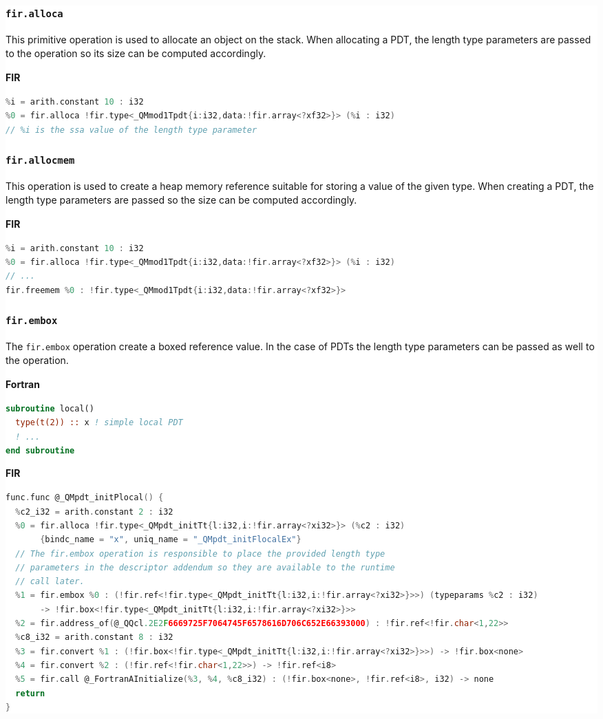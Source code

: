 ### `fir.alloca`

This primitive operation is used to allocate an object on the stack. When
allocating a PDT, the length type parameters are passed to the
operation so its size can be computed accordingly.

**FIR**
```c
%i = arith.constant 10 : i32
%0 = fir.alloca !fir.type<_QMmod1Tpdt{i:i32,data:!fir.array<?xf32>}> (%i : i32)
// %i is the ssa value of the length type parameter
```

### `fir.allocmem`

This operation is used to create a heap memory reference suitable for storing a
value of the given type. When creating a PDT, the length type parameters are
passed so the size can be computed accordingly.

**FIR**
```c
%i = arith.constant 10 : i32
%0 = fir.alloca !fir.type<_QMmod1Tpdt{i:i32,data:!fir.array<?xf32>}> (%i : i32)
// ...
fir.freemem %0 : !fir.type<_QMmod1Tpdt{i:i32,data:!fir.array<?xf32>}>
```

### `fir.embox`

The `fir.embox` operation create a boxed reference value. In the case of PDTs
the length type parameters can be passed as well to the operation.

**Fortran**
```fortran
subroutine local()
  type(t(2)) :: x ! simple local PDT
  ! ...
end subroutine
```

**FIR**
```c
func.func @_QMpdt_initPlocal() {
  %c2_i32 = arith.constant 2 : i32
  %0 = fir.alloca !fir.type<_QMpdt_initTt{l:i32,i:!fir.array<?xi32>}> (%c2 : i32)
       {bindc_name = "x", uniq_name = "_QMpdt_initFlocalEx"}
  // The fir.embox operation is responsible to place the provided length type
  // parameters in the descriptor addendum so they are available to the runtime
  // call later.
  %1 = fir.embox %0 : (!fir.ref<!fir.type<_QMpdt_initTt{l:i32,i:!fir.array<?xi32>}>>) (typeparams %c2 : i32)
       -> !fir.box<!fir.type<_QMpdt_initTt{l:i32,i:!fir.array<?xi32>}>>
  %2 = fir.address_of(@_QQcl.2E2F6669725F7064745F6578616D706C652E66393000) : !fir.ref<!fir.char<1,22>>
  %c8_i32 = arith.constant 8 : i32
  %3 = fir.convert %1 : (!fir.box<!fir.type<_QMpdt_initTt{l:i32,i:!fir.array<?xi32>}>>) -> !fir.box<none>
  %4 = fir.convert %2 : (!fir.ref<!fir.char<1,22>>) -> !fir.ref<i8>
  %5 = fir.call @_FortranAInitialize(%3, %4, %c8_i32) : (!fir.box<none>, !fir.ref<i8>, i32) -> none
  return
}
```
